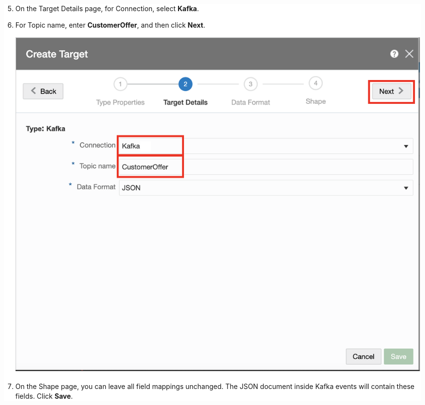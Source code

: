 5. On the Target Details page, for Connection, select **Kafka**.

6. For Topic name, enter **CustomerOffer**, and then click **Next**.

   ![Create Target page 2](./images/kafkatarget2.png "")

7.  On the Shape page, you can leave all field mappings unchanged. The JSON document inside Kafka events will contain these fields. Click **Save**.
